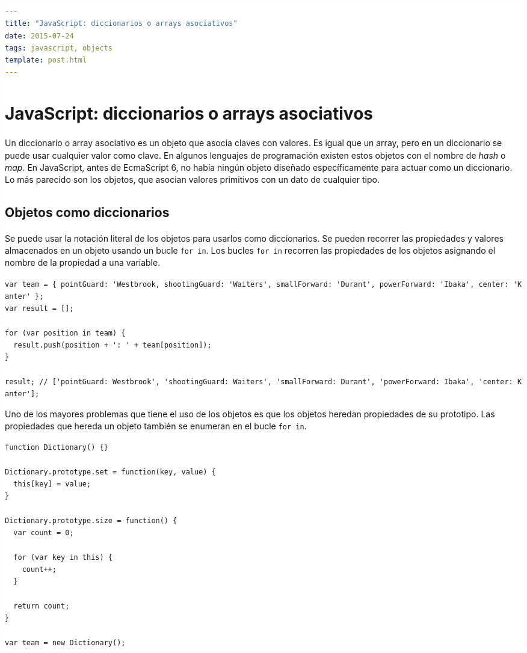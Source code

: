 ```yaml
---
title: "JavaScript: diccionarios o arrays asociativos"
date: 2015-07-24
tags: javascript, objects
template: post.html
---
```


# JavaScript: diccionarios o arrays asociativos

Un diccionario o array asociativo es un objeto que asocia claves con valores. Es igual que un array, pero en un diccionario se puede usar cualquier valor como clave. En algunos lenguajes de programación existen estos objetos con el nombre de *hash* o *map*. En JavaScript, antes de EcmaScript 6, no había ningún objeto diseñado específicamente para actuar como un diccionario. Lo más parecido son los objetos, que asocian valores primitivos con un dato de cualquier tipo.

## Objetos como diccionarios

Se puede usar la notación literal de los objetos para usarlos como diccionarios. Se pueden recorrer las propiedades y valores almacenados en un objeto usando un bucle `for in`. Los bucles `for in` recorren las propiedades de los objetos asignando el nombre de la propiedad a una variable.

    var team = { pointGuard: 'Westbrook, shootingGuard: 'Waiters', smallForward: 'Durant', powerForward: 'Ibaka', center: 'Kanter' };
    var result = [];

    for (var position in team) {
      result.push(position + ': ' + team[position]);
    }

    result; // ['pointGuard: Westbrook', 'shootingGuard: Waiters', 'smallForward: Durant', 'powerForward: Ibaka', 'center: Kanter'];

Uno de los mayores problemas que tiene el uso de los objetos es que los objetos heredan propiedades de su prototipo. Las propiedades que hereda un objeto también se enumeran en el bucle `for in`.

    function Dictionary() {}

    Dictionary.prototype.set = function(key, value) {
      this[key] = value;
    }

    Dictionary.prototype.size = function() {
      var count = 0;

      for (var key in this) {
        count++;
      }

      return count;
    }

    var team = new Dictionary();
